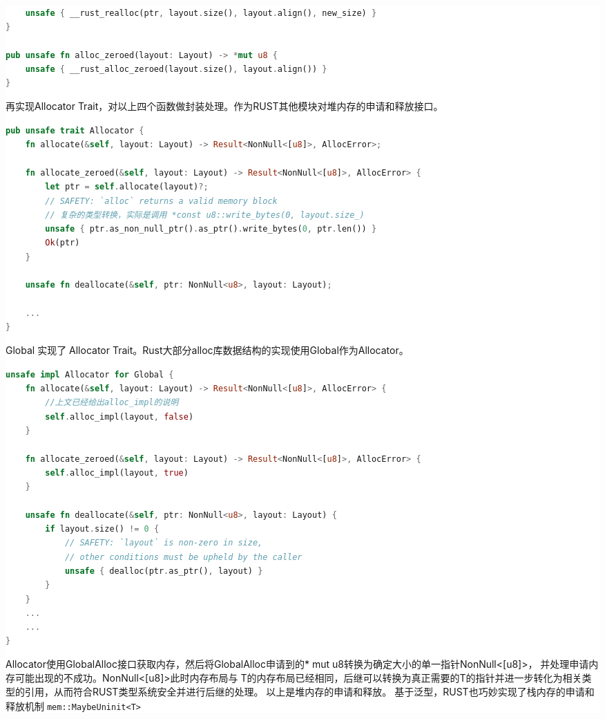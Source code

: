```rust
    unsafe { __rust_realloc(ptr, layout.size(), layout.align(), new_size) }
}

pub unsafe fn alloc_zeroed(layout: Layout) -> *mut u8 {
    unsafe { __rust_alloc_zeroed(layout.size(), layout.align()) }
}

```
再实现Allocator Trait，对以上四个函数做封装处理。作为RUST其他模块对堆内存的申请和释放接口。

```rust
pub unsafe trait Allocator {
    fn allocate(&self, layout: Layout) -> Result<NonNull<[u8]>, AllocError>;

    fn allocate_zeroed(&self, layout: Layout) -> Result<NonNull<[u8]>, AllocError> {
        let ptr = self.allocate(layout)?;
        // SAFETY: `alloc` returns a valid memory block
        // 复杂的类型转换，实际是调用 *const u8::write_bytes(0, layout.size_)
        unsafe { ptr.as_non_null_ptr().as_ptr().write_bytes(0, ptr.len()) }
        Ok(ptr)
    }

    unsafe fn deallocate(&self, ptr: NonNull<u8>, layout: Layout);

    ...
}
```
Global 实现了 Allocator Trait。Rust大部分alloc库数据结构的实现使用Global作为Allocator。
```rust
unsafe impl Allocator for Global {
    fn allocate(&self, layout: Layout) -> Result<NonNull<[u8]>, AllocError> {
        //上文已经给出alloc_impl的说明
        self.alloc_impl(layout, false)
    }

    fn allocate_zeroed(&self, layout: Layout) -> Result<NonNull<[u8]>, AllocError> {
        self.alloc_impl(layout, true)
    }

    unsafe fn deallocate(&self, ptr: NonNull<u8>, layout: Layout) {
        if layout.size() != 0 {
            // SAFETY: `layout` is non-zero in size,
            // other conditions must be upheld by the caller
            unsafe { dealloc(ptr.as_ptr(), layout) }
        }
    }
    ...
    ...
}
```

Allocator使用GlobalAlloc接口获取内存，然后将GlobalAlloc申请到的* mut u8转换为确定大小的单一指针NonNull<[u8]>， 并处理申请内存可能出现的不成功。NonNull<[u8]>此时内存布局与 T的内存布局已经相同，后继可以转换为真正需要的T的指针并进一步转化为相关类型的引用，从而符合RUST类型系统安全并进行后继的处理。
以上是堆内存的申请和释放。 基于泛型，RUST也巧妙实现了栈内存的申请和释放机制 `mem::MaybeUninit<T>`
